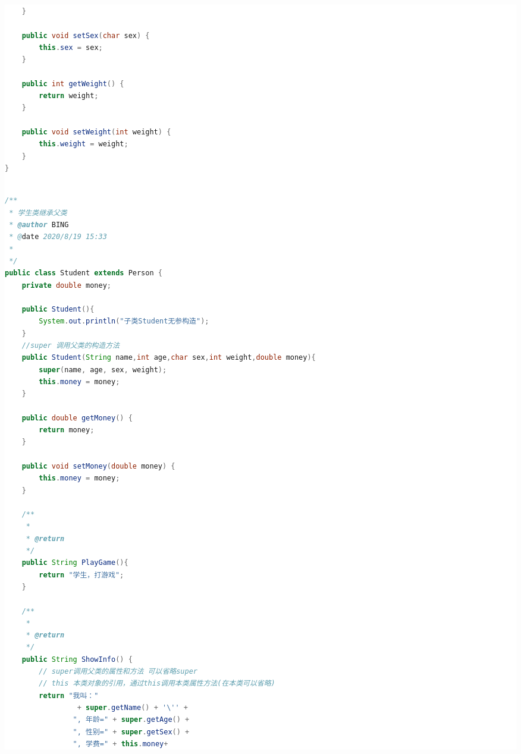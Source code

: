 ```java
    }

    public void setSex(char sex) {
        this.sex = sex;
    }

    public int getWeight() {
        return weight;
    }

    public void setWeight(int weight) {
        this.weight = weight;
    }
}
```
```java

/**
 * 学生类继承父类
 * @author BING 
 * @date 2020/8/19 15:33
 * 
 */
public class Student extends Person {
    private double money;

    public Student(){
        System.out.println("子类Student无参构造");
    }
    //super 调用父类的构造方法
    public Student(String name,int age,char sex,int weight,double money){
        super(name, age, sex, weight);
        this.money = money;
    }

    public double getMoney() {
        return money;
    }

    public void setMoney(double money) {
        this.money = money;
    }

    /**
     *
     * @return
     */
    public String PlayGame(){
        return "学生，打游戏";
    }

    /**
     *
     * @return
     */
    public String ShowInfo() {
        // super调用父类的属性和方法 可以省略super
        // this 本类对象的引用，通过this调用本类属性方法(在本类可以省略)
        return "我叫："
                 + super.getName() + '\'' +
                ", 年龄=" + super.getAge() +
                ", 性别=" + super.getSex() +
                ", 学费=" + this.money+
```